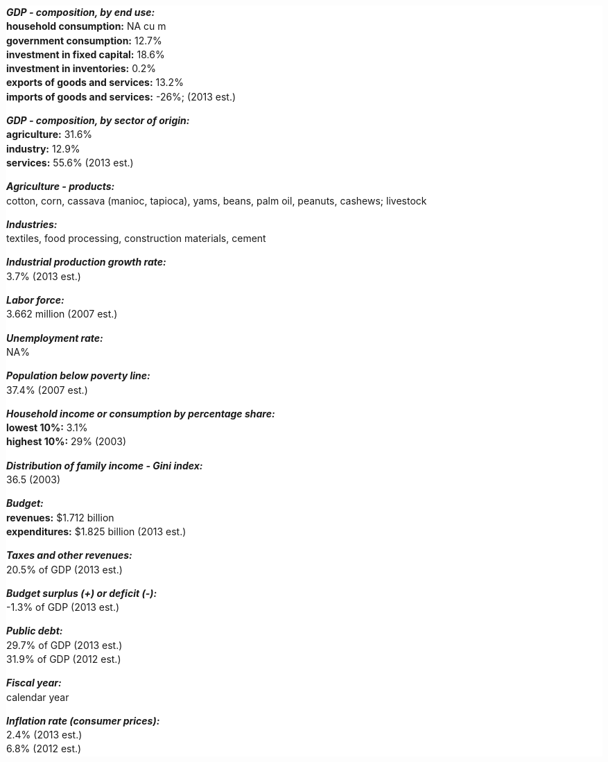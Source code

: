 **_GDP - composition, by end use:_**   
**household consumption:** NA cu m   
**government consumption:** 12.7%   
**investment in fixed capital:** 18.6%   
**investment in inventories:** 0.2%   
**exports of goods and services:** 13.2%   
**imports of goods and services:** -26%; (2013 est.)

**_GDP - composition, by sector of origin:_**   
**agriculture:** 31.6%   
**industry:** 12.9%   
**services:** 55.6% (2013 est.)

**_Agriculture - products:_**   
cotton, corn, cassava (manioc, tapioca), yams, beans, palm oil, peanuts, cashews; livestock

**_Industries:_**   
textiles, food processing, construction materials, cement

**_Industrial production growth rate:_**   
3.7% (2013 est.)

**_Labor force:_**   
3.662 million (2007 est.)

**_Unemployment rate:_**   
NA%

**_Population below poverty line:_**   
37.4% (2007 est.)

**_Household income or consumption by percentage share:_**   
**lowest 10%:** 3.1%   
**highest 10%:** 29% (2003)

**_Distribution of family income - Gini index:_**   
36.5 (2003)

**_Budget:_**   
**revenues:** $1.712 billion   
**expenditures:** $1.825 billion (2013 est.)

**_Taxes and other revenues:_**   
20.5% of GDP (2013 est.)

**_Budget surplus (+) or deficit (-):_**   
-1.3% of GDP (2013 est.)

**_Public debt:_**   
29.7% of GDP (2013 est.)   
31.9% of GDP (2012 est.)

**_Fiscal year:_**   
calendar year

**_Inflation rate (consumer prices):_**   
2.4% (2013 est.)   
6.8% (2012 est.)
